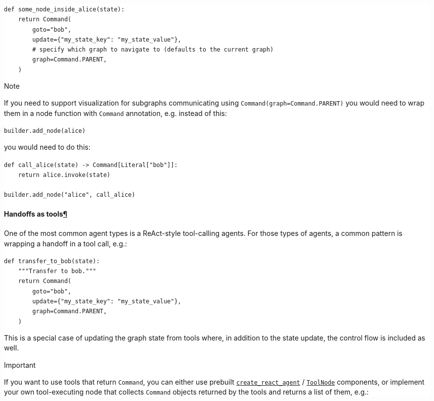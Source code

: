 ```
def some_node_inside_alice(state):
    return Command(
        goto="bob",
        update={"my_state_key": "my_state_value"},
        # specify which graph to navigate to (defaults to the current graph)
        graph=Command.PARENT,
    )

```

Note

If you need to support visualization for subgraphs communicating using `Command(graph=Command.PARENT)` you would need to wrap them in a node function with `Command` annotation, e.g. instead of this:

```
builder.add_node(alice)

```

you would need to do this:

```
def call_alice(state) -> Command[Literal["bob"]]:
    return alice.invoke(state)

builder.add_node("alice", call_alice)

```

#### Handoffs as tools[¶](#handoffs-as-tools "Permanent link")

One of the most common agent types is a ReAct-style tool-calling agents. For those types of agents, a common pattern is wrapping a handoff in a tool call, e.g.:

```
def transfer_to_bob(state):
    """Transfer to bob."""
    return Command(
        goto="bob",
        update={"my_state_key": "my_state_value"},
        graph=Command.PARENT,
    )

```

This is a special case of updating the graph state from tools where, in addition to the state update, the control flow is included as well.

Important

If you want to use tools that return `Command`, you can either use prebuilt [`create_react_agent`](../../reference/agents/#langgraph.prebuilt.chat_agent_executor.create_react_agent "<code class=\"doc-symbol doc-symbol-heading doc-symbol-function\"></code>            <span class=\"doc doc-object-name doc-function-name\">create_react_agent</span>") / [`ToolNode`](../../reference/agents/#langgraph.prebuilt.tool_node.ToolNode "<code class=\"doc-symbol doc-symbol-heading doc-symbol-class\"></code>            <span class=\"doc doc-object-name doc-class-name\">ToolNode</span>") components, or implement your own tool-executing node that collects `Command` objects returned by the tools and returns a list of them, e.g.:
